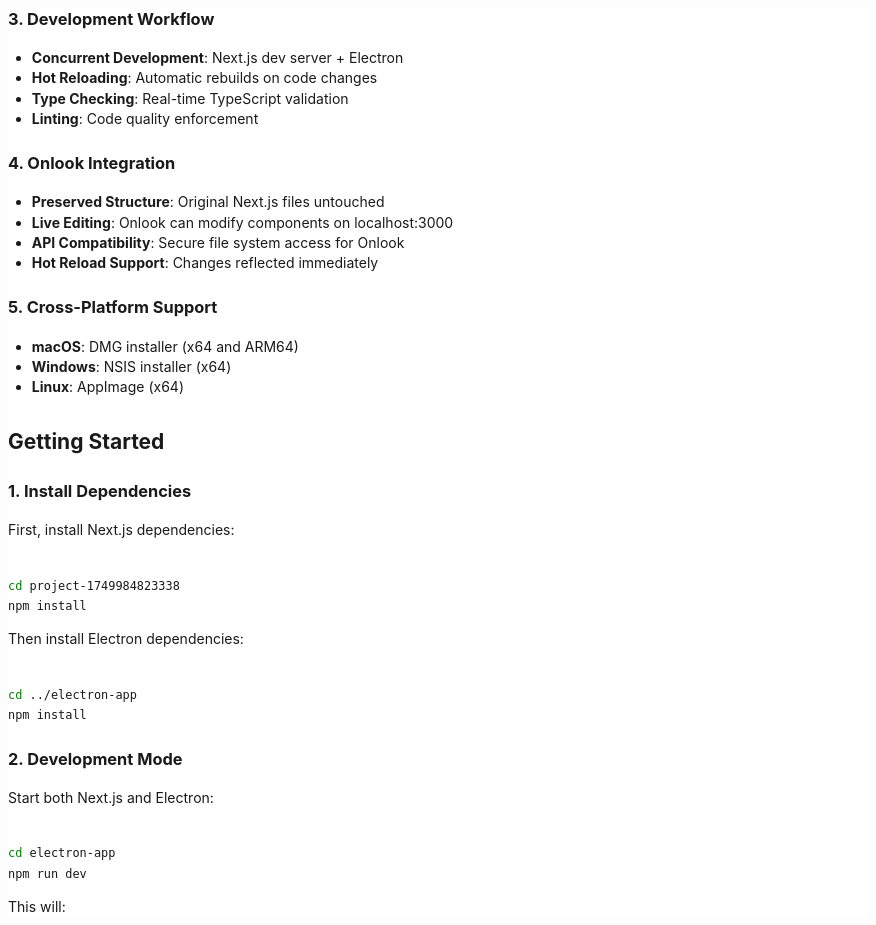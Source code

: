 ### 3. Development Workflow

- **Concurrent Development**: Next.js dev server + Electron
- **Hot Reloading**: Automatic rebuilds on code changes
- **Type Checking**: Real-time TypeScript validation
- **Linting**: Code quality enforcement

### 4. Onlook Integration

- **Preserved Structure**: Original Next.js files untouched
- **Live Editing**: Onlook can modify components on localhost:3000
- **API Compatibility**: Secure file system access for Onlook
- **Hot Reload Support**: Changes reflected immediately

### 5. Cross-Platform Support

- **macOS**: DMG installer (x64 and ARM64)
- **Windows**: NSIS installer (x64)
- **Linux**: AppImage (x64)

## Getting Started

### 1. Install Dependencies

First, install Next.js dependencies:

```bash

cd project-1749984823338
npm install

```

Then install Electron dependencies:

```bash

cd ../electron-app
npm install

```

### 2. Development Mode

Start both Next.js and Electron:

```bash

cd electron-app
npm run dev

```

This will:
